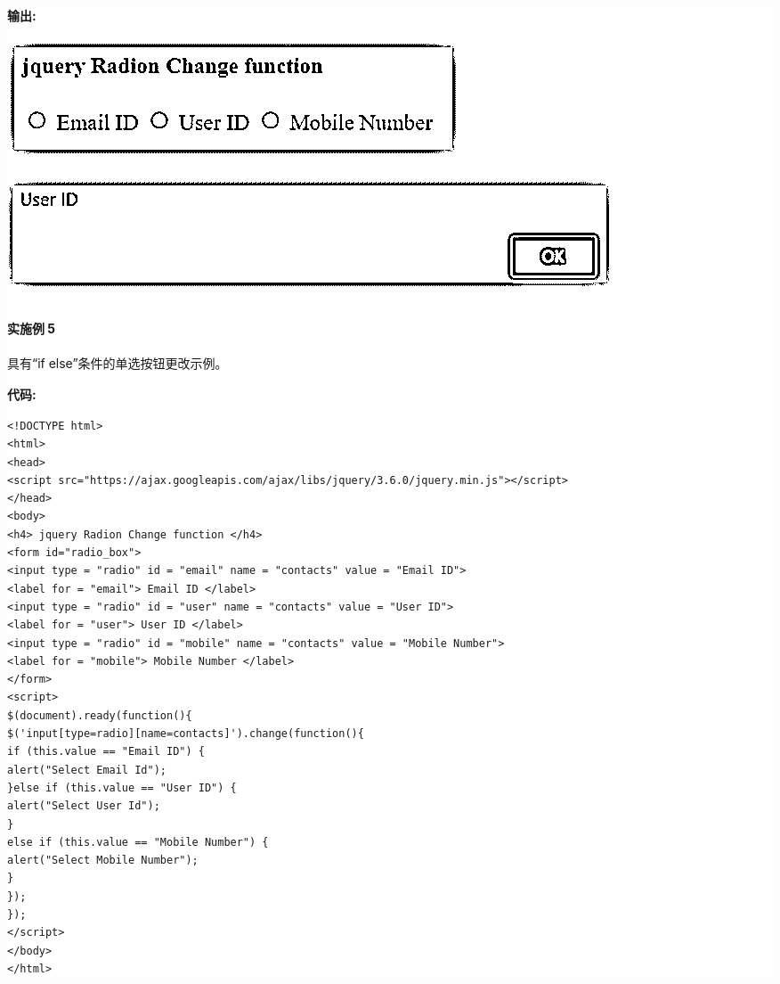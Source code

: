 **输出:**

![with display output value](img/cf77bd6fb6bf96d2aa2b909c5d8ece95.png)



![user id](img/141077c017a27c65df9425b4288c2a9e.png)



#### 实施例 5

具有“if else”条件的单选按钮更改示例。

**代码:**

```
<!DOCTYPE html>
<html>
<head>
<script src="https://ajax.googleapis.com/ajax/libs/jquery/3.6.0/jquery.min.js"></script>
</head>
<body>
<h4> jquery Radion Change function </h4>
<form id="radio_box">
<input type = "radio" id = "email" name = "contacts" value = "Email ID">
<label for = "email"> Email ID </label>
<input type = "radio" id = "user" name = "contacts" value = "User ID">
<label for = "user"> User ID </label>
<input type = "radio" id = "mobile" name = "contacts" value = "Mobile Number">
<label for = "mobile"> Mobile Number </label>
</form>
<script>
$(document).ready(function(){
$('input[type=radio][name=contacts]').change(function(){
if (this.value == "Email ID") {
alert("Select Email Id");
}else if (this.value == "User ID") {
alert("Select User Id");
}
else if (this.value == "Mobile Number") {
alert("Select Mobile Number");
}
});
});
</script>
</body>
</html>
```
